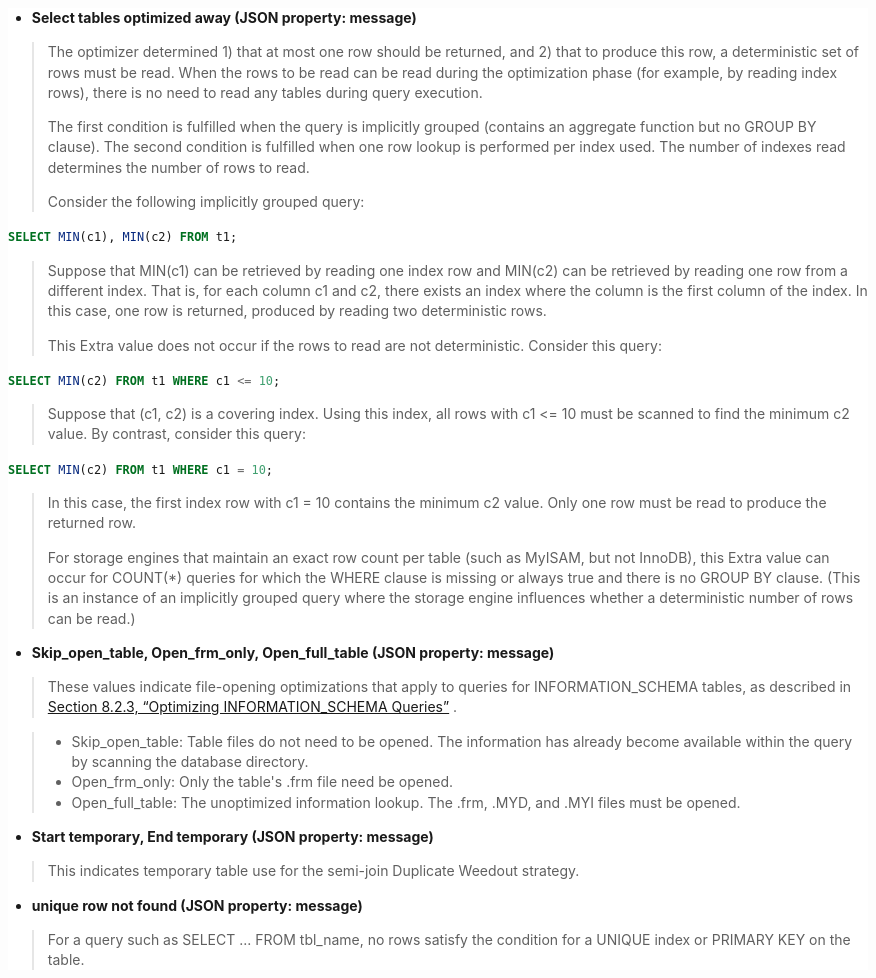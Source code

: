 - **Select tables optimized away (JSON property: message)**

> The optimizer determined 1) that at most one row should be returned, and 2) that to produce this row, a deterministic set of rows must be read. When the rows to be read can be read during the optimization phase (for example, by reading index rows), there is no need to read any tables during query execution.
>
>The first condition is fulfilled when the query is implicitly grouped (contains an aggregate function but no GROUP BY clause). The second condition is fulfilled when one row lookup is performed per index used. The number of indexes read determines the number of rows to read.
>
>Consider the following implicitly grouped query:
```sql
SELECT MIN(c1), MIN(c2) FROM t1;
```
>Suppose that MIN(c1) can be retrieved by reading one index row and MIN(c2) can be retrieved by reading one row from a different index. That is, for each column c1 and c2, there exists an index where the column is the first column of the index. In this case, one row is returned, produced by reading two deterministic rows.
>
>This Extra value does not occur if the rows to read are not deterministic. Consider this query:
```sql
SELECT MIN(c2) FROM t1 WHERE c1 <= 10;
```
>Suppose that (c1, c2) is a covering index. Using this index, all rows with c1 <= 10 must be scanned to find the minimum c2 value. By contrast, consider this query:
```sql
SELECT MIN(c2) FROM t1 WHERE c1 = 10;
```
>In this case, the first index row with c1 = 10 contains the minimum c2 value. Only one row must be read to produce the returned row.
>
>For storage engines that maintain an exact row count per table (such as MyISAM, but not InnoDB), this Extra value can occur for COUNT(*) queries for which the WHERE clause is missing or always true and there is no GROUP BY clause. (This is an instance of an implicitly grouped query where the storage engine influences whether a deterministic number of rows can be read.)

- **Skip_open_table, Open_frm_only, Open_full_table (JSON property: message)**

>These values indicate file-opening optimizations that apply to queries for INFORMATION_SCHEMA tables, as described in [Section 8.2.3, “Optimizing INFORMATION_SCHEMA Queries”](https://dev.mysql.com/doc/refman/5.7/en/information-schema-optimization.html) .

> - Skip_open_table: Table files do not need to be opened. The information has already become available within the query by scanning the database directory.
> - Open_frm_only: Only the table's .frm file need be opened.
> - Open_full_table: The unoptimized information lookup. The .frm, .MYD, and .MYI files must be opened. 

- **Start temporary, End temporary (JSON property: message)**

> This indicates temporary table use for the semi-join Duplicate Weedout strategy.

- **unique row not found (JSON property: message)**

> For a query such as SELECT ... FROM tbl_name, no rows satisfy the condition for a UNIQUE index or PRIMARY KEY on the table.
